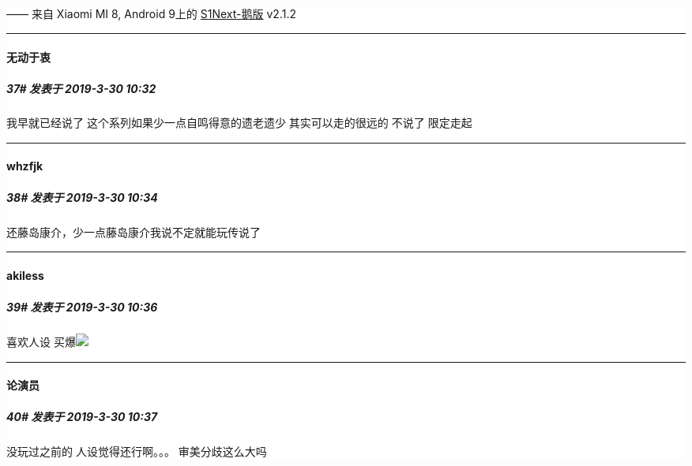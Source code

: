—— 来自 Xiaomi MI 8, Android 9上的 [S1Next-鹅版](https://github.com/ykrank/S1-Next/releases) v2.1.2







*****

####  无动于衷  
##### 37#       发表于 2019-3-30 10:32




我早就已经说了 这个系列如果少一点自鸣得意的遗老遗少 其实可以走的很远的 不说了 限定走起







*****

####  whzfjk  
##### 38#       发表于 2019-3-30 10:34




还藤岛康介，少一点藤岛康介我说不定就能玩传说了







*****

####  akiless  
##### 39#       发表于 2019-3-30 10:36




喜欢人设 买爆<img src="https://static.saraba1st.com/image/smiley/face2017/025.png" referrerpolicy="no-referrer">







*****

####  论演员  
##### 40#       发表于 2019-3-30 10:37




没玩过之前的 人设觉得还行啊。。。 审美分歧这么大吗





